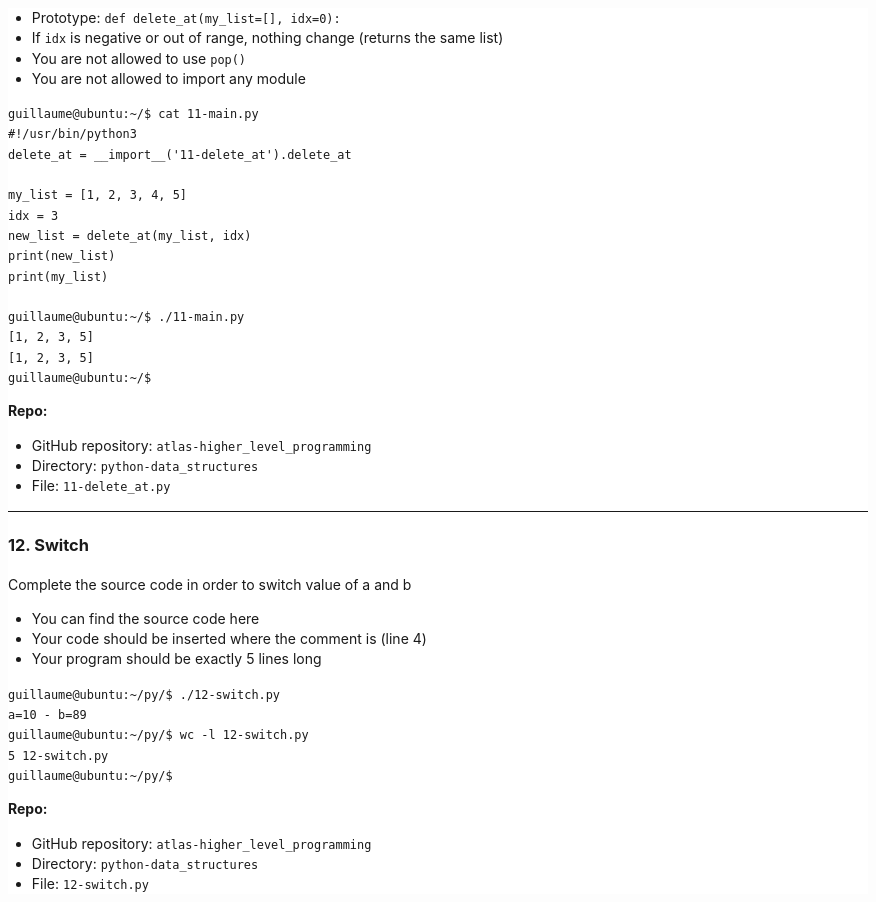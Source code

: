 - Prototype: `def delete_at(my_list=[], idx=0):`
- If `idx` is negative or out of range, nothing change (returns the same list)
- You are not allowed to use `pop()`
- You are not allowed to import any module

```
guillaume@ubuntu:~/$ cat 11-main.py
#!/usr/bin/python3
delete_at = __import__('11-delete_at').delete_at

my_list = [1, 2, 3, 4, 5]
idx = 3
new_list = delete_at(my_list, idx)
print(new_list)
print(my_list)

guillaume@ubuntu:~/$ ./11-main.py
[1, 2, 3, 5]
[1, 2, 3, 5]
guillaume@ubuntu:~/$

```

**Repo:**

- GitHub repository: `atlas-higher_level_programming`
- Directory: `python-data_structures`
- File: `11-delete_at.py`


---
### 12. Switch

Complete the source code in order to switch value of a and b

- You can find the source code here
- Your code should be inserted where the comment is (line 4)
- Your program should be exactly 5 lines long

```
guillaume@ubuntu:~/py/$ ./12-switch.py
a=10 - b=89
guillaume@ubuntu:~/py/$ wc -l 12-switch.py
5 12-switch.py
guillaume@ubuntu:~/py/$

```

**Repo:**

- GitHub repository: `atlas-higher_level_programming`
- Directory: `python-data_structures`
- File: `12-switch.py`
